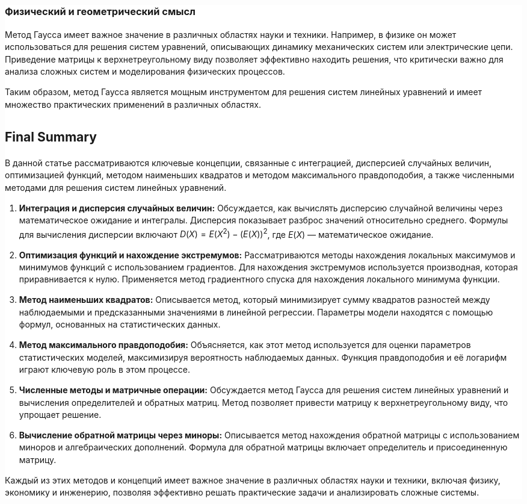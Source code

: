 ### Физический и геометрический смысл

Метод Гаусса имеет важное значение в различных областях науки и техники. Например, в физике он может использоваться для решения систем уравнений, описывающих динамику механических систем или электрические цепи. Приведение матрицы к верхнетреугольному виду позволяет эффективно находить решения, что критически важно для анализа сложных систем и моделирования физических процессов.

Таким образом, метод Гаусса является мощным инструментом для решения систем линейных уравнений и имеет множество практических применений в различных областях.

## Final Summary

В данной статье рассматриваются ключевые концепции, связанные с интеграцией, дисперсией случайных величин, оптимизацией функций, методом наименьших квадратов и методом максимального правдоподобия, а также численными методами для решения систем линейных уравнений.

1. **Интеграция и дисперсия случайных величин:** Обсуждается, как вычислять дисперсию случайной величины через математическое ожидание и интегралы. Дисперсия показывает разброс значений относительно среднего. Формулы для вычисления дисперсии включают $D(X) = E(X^2) - (E(X))^2$, где $E(X)$ — математическое ожидание.

2. **Оптимизация функций и нахождение экстремумов:** Рассматриваются методы нахождения локальных максимумов и минимумов функций с использованием градиентов. Для нахождения экстремумов используется производная, которая приравнивается к нулю. Применяется метод градиентного спуска для нахождения локального минимума функции.

3. **Метод наименьших квадратов:** Описывается метод, который минимизирует сумму квадратов разностей между наблюдаемыми и предсказанными значениями в линейной регрессии. Параметры модели находятся с помощью формул, основанных на статистических данных.

4. **Метод максимального правдоподобия:** Объясняется, как этот метод используется для оценки параметров статистических моделей, максимизируя вероятность наблюдаемых данных. Функция правдоподобия и её логарифм играют ключевую роль в этом процессе.

5. **Численные методы и матричные операции:** Обсуждается метод Гаусса для решения систем линейных уравнений и вычисления определителей и обратных матриц. Метод позволяет привести матрицу к верхнетреугольному виду, что упрощает решение.

6. **Вычисление обратной матрицы через миноры:** Описывается метод нахождения обратной матрицы с использованием миноров и алгебраических дополнений. Формула для обратной матрицы включает определитель и присоединенную матрицу.

Каждый из этих методов и концепций имеет важное значение в различных областях науки и техники, включая физику, экономику и инженерию, позволяя эффективно решать практические задачи и анализировать сложные системы.
